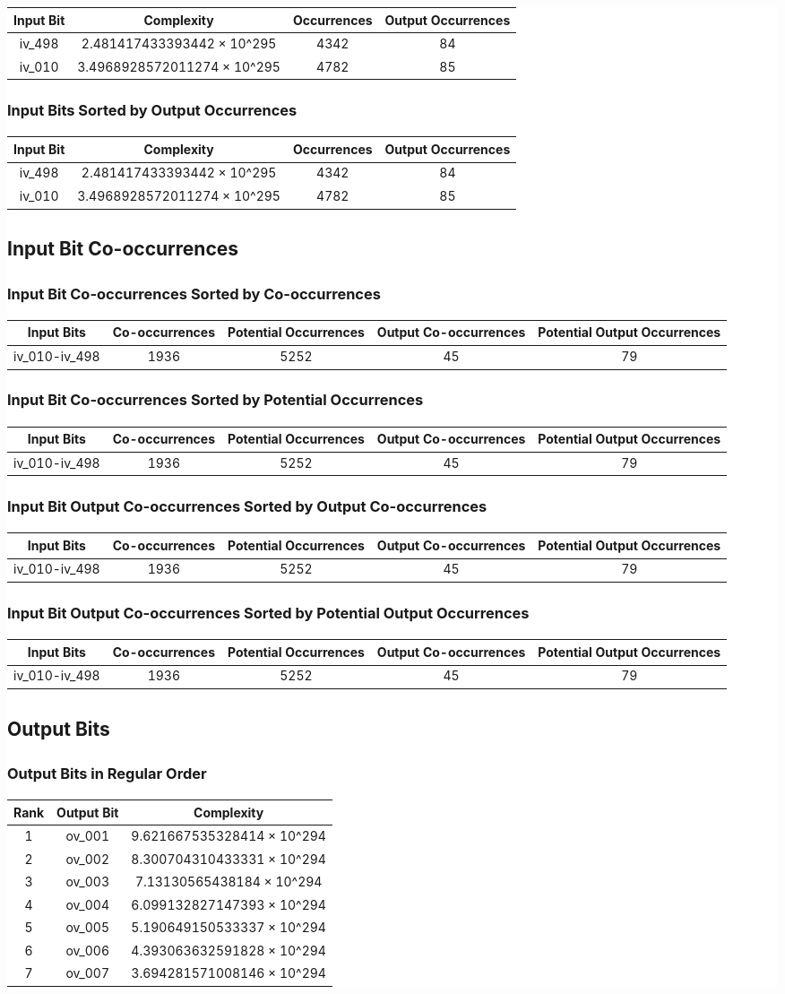 | Input Bit | Complexity | Occurrences | Output Occurrences |
|:---------:|:----------:|:-----------:|:------------------:|
| iv_498 | 2.481417433393442 × 10^295 | 4342 | 84 |
| iv_010 | 3.4968928572011274 × 10^295 | 4782 | 85 |

### Input Bits Sorted by Output Occurrences

| Input Bit | Complexity | Occurrences | Output Occurrences |
|:---------:|:----------:|:-----------:|:------------------:|
| iv_498 | 2.481417433393442 × 10^295 | 4342 | 84 |
| iv_010 | 3.4968928572011274 × 10^295 | 4782 | 85 |

## Input Bit Co-occurrences

### Input Bit Co-occurrences Sorted by Co-occurrences

| Input Bits | Co-occurrences | Potential Occurrences | Output Co-occurrences | Potential Output Occurrences |
|:----------:|:--------------:|:---------------------:|:---------------------:|:----------------------------:|
| iv_010-iv_498 | 1936 | 5252 | 45 | 79 |

### Input Bit Co-occurrences Sorted by Potential Occurrences

| Input Bits | Co-occurrences | Potential Occurrences | Output Co-occurrences | Potential Output Occurrences |
|:----------:|:--------------:|:---------------------:|:---------------------:|:----------------------------:|
| iv_010-iv_498 | 1936 | 5252 | 45 | 79 |

### Input Bit Output Co-occurrences Sorted by Output Co-occurrences

| Input Bits | Co-occurrences | Potential Occurrences | Output Co-occurrences | Potential Output Occurrences |
|:----------:|:--------------:|:---------------------:|:---------------------:|:----------------------------:|
| iv_010-iv_498 | 1936 | 5252 | 45 | 79 |

### Input Bit Output Co-occurrences Sorted by Potential Output Occurrences

| Input Bits | Co-occurrences | Potential Occurrences | Output Co-occurrences | Potential Output Occurrences |
|:----------:|:--------------:|:---------------------:|:---------------------:|:----------------------------:|
| iv_010-iv_498 | 1936 | 5252 | 45 | 79 |

## Output Bits

### Output Bits in Regular Order

| Rank | Output Bit | Complexity |
|:----:|:----------:|:----------:|
| 1 | ov_001 | 9.621667535328414 × 10^294 |
| 2 | ov_002 | 8.300704310433331 × 10^294 |
| 3 | ov_003 | 7.13130565438184 × 10^294 |
| 4 | ov_004 | 6.099132827147393 × 10^294 |
| 5 | ov_005 | 5.190649150533337 × 10^294 |
| 6 | ov_006 | 4.393063632591828 × 10^294 |
| 7 | ov_007 | 3.694281571008146 × 10^294 |
